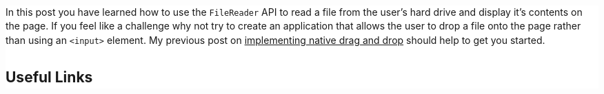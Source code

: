 <p>In this post you have learned how to use the <code>FileReader</code> API to read a file from the user’s hard drive and display it’s contents on the page. If you feel like a challenge why not try to create an application that allows the user to drop a file onto the page rather than using an <code>&lt;input&gt;</code> element. My previous post on <a href="http://blog.teamtreehouse.com/implementing-native-drag-and-drop" target="_blank">implementing native drag and drop</a> should help to get you started.</p>
<h2 id="useful-links">Useful Links</h2>


        
      